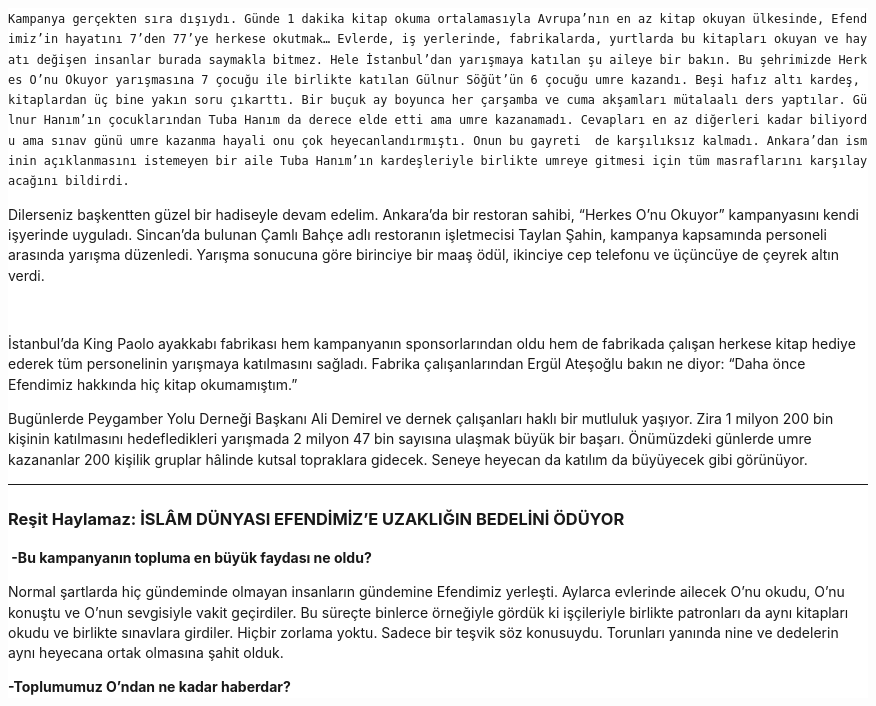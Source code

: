     Kampanya gerçekten sıra dışıydı. Günde 1 dakika kitap okuma ortalamasıyla Avrupa’nın en az kitap okuyan ülkesinde, Efendimiz’in hayatını 7’den 77’ye herkese okutmak… Evlerde, iş yerlerinde, fabrikalarda, yurtlarda bu kitapları okuyan ve hayatı değişen insanlar burada saymakla bitmez. Hele İstanbul’dan yarışmaya katılan şu aileye bir bakın. Bu şehrimizde Herkes O’nu Okuyor yarışmasına 7 çocuğu ile birlikte katılan Gülnur Söğüt’ün 6 çocuğu umre kazandı. Beşi hafız altı kardeş, kitaplardan üç bine yakın soru çıkarttı. Bir buçuk ay boyunca her çarşamba ve cuma akşamları mütalaalı ders yaptılar. Gülnur Hanım’ın çocuklarından Tuba Hanım da derece elde etti ama umre kazanamadı. Cevapları en az diğerleri kadar biliyordu ama sınav günü umre kazanma hayali onu çok heyecanlandırmıştı. Onun bu gayreti  de karşılıksız kalmadı. Ankara’dan isminin açıklanmasını istemeyen bir aile Tuba Hanım’ın kardeşleriyle birlikte umreye gitmesi için tüm masraflarını karşılayacağını bildirdi.
   </p>
   <p>
   </p>
   <p>
    Dilerseniz başkentten güzel bir hadiseyle devam edelim. Ankara’da bir restoran sahibi, “Herkes O’nu Okuyor” kampanyasını kendi işyerinde uyguladı. Sincan’da bulunan Çamlı Bahçe adlı restoranın işletmecisi Taylan Şahin, kampanya kapsamında personeli arasında yarışma düzenledi. Yarışma sonucuna göre birinciye bir maaş ödül, ikinciye cep telefonu ve üçüncüye de çeyrek altın verdi.
   </p>
   <p>
    <img alt="" height="387" src="http://web.archive.org/web/20140503053147im_/http://medya.aksiyon.com.tr/aksiyon/2014/04/28/herkes-onu-okuyor-(9).jpg"/>
   </p>
   <p>
    İstanbul’da King Paolo ayakkabı fabrikası hem kampanyanın sponsorlarından oldu hem de fabrikada çalışan herkese kitap hediye ederek tüm personelinin yarışmaya katılmasını sağladı. Fabrika çalışanlarından Ergül Ateşoğlu bakın ne diyor: “Daha önce Efendimiz hakkında hiç kitap okumamıştım.”
   </p>
   <p>
    Bugünlerde Peygamber Yolu Derneği Başkanı Ali Demirel ve dernek çalışanları haklı bir mutluluk yaşıyor. Zira 1 milyon 200 bin kişinin katılmasını hedefledikleri yarışmada 2 milyon 47 bin sayısına ulaşmak büyük bir başarı. Önümüzdeki günlerde umre kazananlar 200 kişilik gruplar hâlinde kutsal topraklara gidecek. Seneye heyecan da katılım da büyüyecek gibi görünüyor.
   </p>
   <p>
   </p>
   <hr/>
   <h3>
    <span>
     Reşit Haylamaz: İSLÂM DÜNYASI EFENDİMİZ’E UZAKLIĞIN BEDELİNİ ÖDÜYOR
    </span>
   </h3>
   <p>
    <strong>
     <img alt="" height="252" src="http://web.archive.org/web/20140503053147im_/http://medya.aksiyon.com.tr/aksiyon/2014/04/28/herkes-onu-okuyor-(6).jpg"/>
     -Bu kampanyanın topluma en büyük faydası ne oldu?
    </strong>
   </p>
   <p>
    Normal şartlarda hiç gündeminde olmayan insanların gündemine Efendimiz yerleşti. Aylarca evlerinde ailecek O’nu okudu, O’nu konuştu ve O’nun sevgisiyle vakit geçirdiler. Bu süreçte binlerce örneğiyle gördük ki işçileriyle birlikte patronları da aynı kitapları okudu ve birlikte sınavlara girdiler. Hiçbir zorlama yoktu. Sadece bir teşvik söz konusuydu. Torunları yanında nine ve dedelerin aynı heyecana ortak olmasına şahit olduk.
   </p>
   <p>
    <strong>
     -Toplumumuz O’ndan ne kadar haberdar?
    </strong>
   </p>
   <p>
